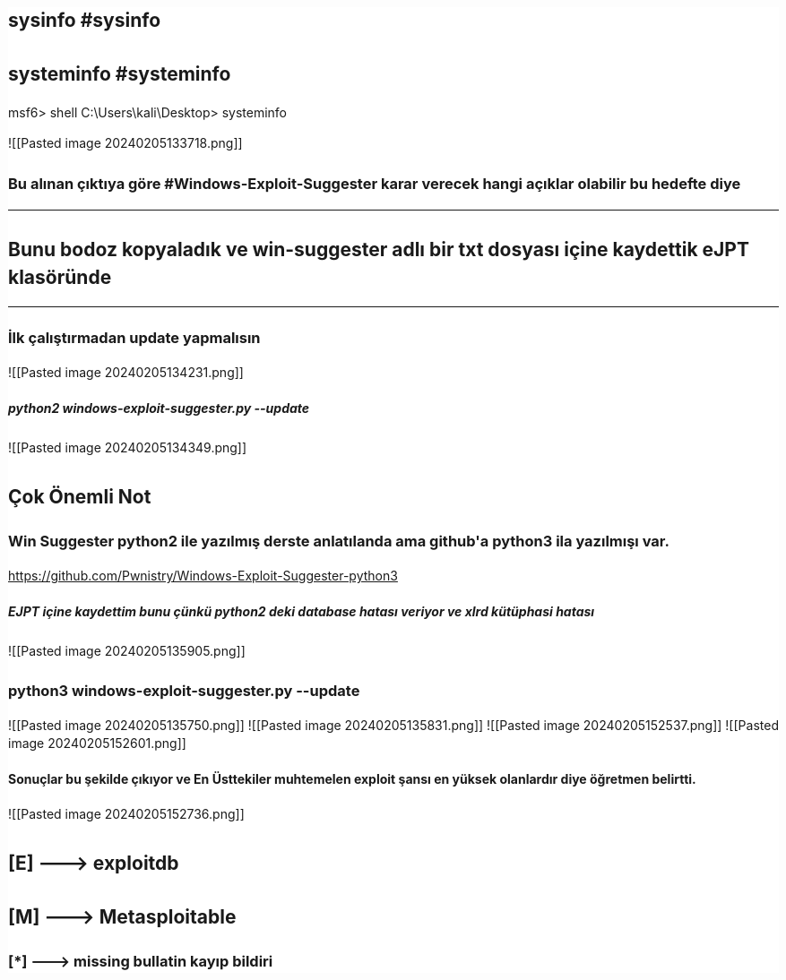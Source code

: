 ## sysinfo     #sysinfo 
## systeminfo #systeminfo

msf6> shell
C:\Users\kali\Desktop> systeminfo


![[Pasted image 20240205133718.png]]

### Bu alınan çıktıya göre #Windows-Exploit-Suggester karar verecek hangi açıklar olabilir bu hedefte diye

---

## Bunu bodoz kopyaladık ve win-suggester adlı bir txt dosyası içine kaydettik eJPT klasöründe

---
### İlk çalıştırmadan update yapmalısın

![[Pasted image 20240205134231.png]]
##### python2 windows-exploit-suggester.py --update
![[Pasted image 20240205134349.png]]


## Çok Önemli Not
### Win Suggester python2 ile yazılmış derste anlatılanda ama github'a python3 ila yazılmışı var.
https://github.com/Pwnistry/Windows-Exploit-Suggester-python3

##### EJPT içine kaydettim bunu çünkü python2 deki database hatası veriyor ve xlrd kütüphasi hatası
![[Pasted image 20240205135905.png]]
### python3 windows-exploit-suggester.py --update

![[Pasted image 20240205135750.png]]
![[Pasted image 20240205135831.png]]
![[Pasted image 20240205152537.png]]
![[Pasted image 20240205152601.png]]

#### Sonuçlar bu şekilde çıkıyor ve En Üsttekiler muhtemelen exploit şansı en yüksek olanlardır diye öğretmen belirtti.

![[Pasted image 20240205152736.png]]
## [E] ---> exploitdb
## [M] ---> Metasploitable
### [*] ---> missing bullatin kayıp bildiri 
